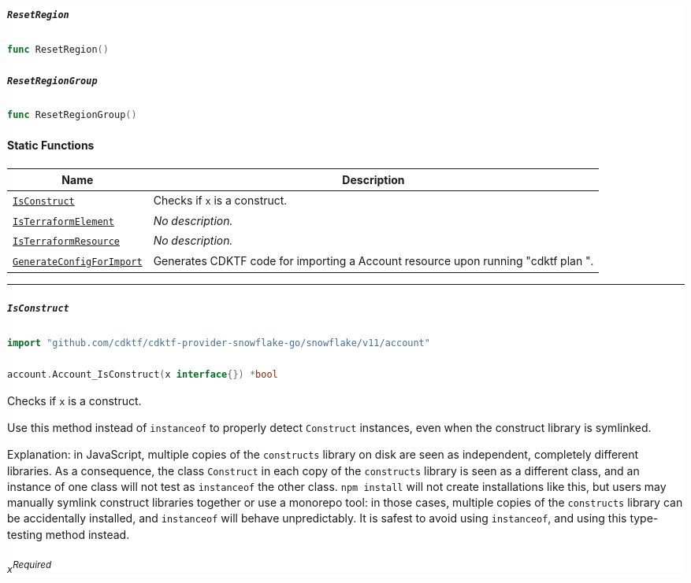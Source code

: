 ##### `ResetRegion` <a name="ResetRegion" id="@cdktf/provider-snowflake.account.Account.resetRegion"></a>

```go
func ResetRegion()
```

##### `ResetRegionGroup` <a name="ResetRegionGroup" id="@cdktf/provider-snowflake.account.Account.resetRegionGroup"></a>

```go
func ResetRegionGroup()
```

#### Static Functions <a name="Static Functions" id="Static Functions"></a>

| **Name** | **Description** |
| --- | --- |
| <code><a href="#@cdktf/provider-snowflake.account.Account.isConstruct">IsConstruct</a></code> | Checks if `x` is a construct. |
| <code><a href="#@cdktf/provider-snowflake.account.Account.isTerraformElement">IsTerraformElement</a></code> | *No description.* |
| <code><a href="#@cdktf/provider-snowflake.account.Account.isTerraformResource">IsTerraformResource</a></code> | *No description.* |
| <code><a href="#@cdktf/provider-snowflake.account.Account.generateConfigForImport">GenerateConfigForImport</a></code> | Generates CDKTF code for importing a Account resource upon running "cdktf plan <stack-name>". |

---

##### `IsConstruct` <a name="IsConstruct" id="@cdktf/provider-snowflake.account.Account.isConstruct"></a>

```go
import "github.com/cdktf/cdktf-provider-snowflake-go/snowflake/v11/account"

account.Account_IsConstruct(x interface{}) *bool
```

Checks if `x` is a construct.

Use this method instead of `instanceof` to properly detect `Construct`
instances, even when the construct library is symlinked.

Explanation: in JavaScript, multiple copies of the `constructs` library on
disk are seen as independent, completely different libraries. As a
consequence, the class `Construct` in each copy of the `constructs` library
is seen as a different class, and an instance of one class will not test as
`instanceof` the other class. `npm install` will not create installations
like this, but users may manually symlink construct libraries together or
use a monorepo tool: in those cases, multiple copies of the `constructs`
library can be accidentally installed, and `instanceof` will behave
unpredictably. It is safest to avoid using `instanceof`, and using
this type-testing method instead.

###### `x`<sup>Required</sup> <a name="x" id="@cdktf/provider-snowflake.account.Account.isConstruct.parameter.x"></a>
